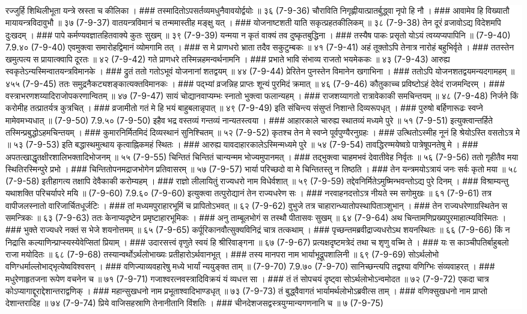 रज्जुर्हि शिथिलीभूता यन्त्रे स्रस्ता च कीलिका । ### तस्मादितोऽपसर्तव्यमधुनैवावयोर्द्वयोः ॥ ३६ (7-9-36)
चौराविति निगृह्णीयात्प्रातर्बुद्ध्वा नृपो हि नौ । ### आवामेव हि विख्यातौ मायायन्त्रविदावुभौ ॥ ३७ (7-9-37)
वातयन्त्रविमानं च तन्ममास्तीह मङ्क्षु यत् । ### योजनाष्टशती याति सकृत्प्रहतकीलिकम् ॥ ३८ (7-9-38)
तेन दूरं व्रजावोऽद्य विदेशमपि दुःखदम् । ### पापे कर्मण्यवज्ञातहितवाक्ये कुतः सुखम् ॥ ३९ (7-9-39)
यन्मया न कृतं वाक्यं तव दुष्कृतबुद्धिना । ### तस्यैष पाकः प्रसृतो योऽयं त्वय्यप्यपापिनि ॥  (7-9-40)
7.9.४० (7-9-40)
एवमुक्त्वा समारोहद्विमानं व्योमगामि तत् । ### स मे प्राणधरो भ्राता तदैव सकुटुम्बकः ॥ ४१ (7-9-41)
अहं तूक्तोऽपि तेनात्र नारोहं बहुभिर्वृते । ### ततस्तेन खमुत्पत्य स प्रायात्क्वापि दूरतः ॥ ४२ (7-9-42)
गते प्राणधरे तस्मिन्नहमन्वर्थनामनि । ### प्रभाते भावि संभाव्य राजतो भयमेककः ॥ ४३ (7-9-43)
आरुह्य स्वकृतेऽन्यस्मिन्वातयन्त्रविमानके । ### द्रुतं ततो गतोऽभूवं योजनानां शतद्वयम् ॥ ४४ (7-9-44)
प्रेरितेन पुनस्तेन विमानेन खगाभिना । ### ततोऽपि योजनशतद्वयमन्यदगामहम् ॥ ४५५ (7-9-45)
ततः समुद्रनैकट्यशङ्कात्यक्तविमानकः । ### पद्भ्यां व्रजन्निह प्राप्तः शून्यं पुरमिदं क्रमात् ॥ ४६ (7-9-46)
कौतुकाच्च प्रविष्टोऽहं देवेदं राजमन्दिरम् । ### वस्त्राभरणशय्यादिराजोपकरणान्वितम् ॥ ४७ (7-9-47)
सायं चोद्यानवाप्यम्भः स्नातो भुक्त्वा फलान्यहम् । ### राजशय्यागतो रात्रावेकाकी समचिन्तयम् ॥ ४८ (7-9-48)
निर्जने किं करोमीह तत्प्रातर्यत्र कुत्रचित् । ### व्रजामीतो गतं मे हि भयं बाहुबलान्नृपात् ॥ ४९ (7-9-49)
इति संचिन्त्य संसुप्तं निशान्ते दिव्यरूपधृत् । ### पुरुषो बर्हिणारूढः स्वप्ने मामेवमभ्यधात् ॥  (7-9-50)
7.9.५० (7-9-50)
इहैव भद्र वस्तव्यं गन्तव्यं नान्यतस्त्वया । ### आहारकाले चारुह्य स्थातव्यं मध्यमे पुरे ॥ ५१ (7-9-51)
इत्युक्त्वान्तर्हिते तस्मिन्प्रबुद्धोऽहमचिन्तयम् । ### कुमारनिर्मितमिदं दिव्यस्थानं सुनिश्चितम् ॥ ५२ (7-9-52)
कृतश्च तेन मे स्वप्ने पूर्वपुण्यैरनुग्रहः । ### उत्थितोऽस्मीह नूनं हि श्रेयोऽस्ति वसतोऽत्र मे ॥ ५३ (7-9-53)
इति बद्धास्थमुत्थाय कृत्वाह्निकमहं स्थितः । ### आरुह्य यावदाहारकालेऽस्मिन्मध्यमे पुरे ॥ ५४ (7-9-54)
तावद्धिरण्मयेष्वग्रे पात्रेषूपनतेषु मे । ### अपतत्खाद्धृतक्षीरशालिभक्तादिभोजनम् ॥ ५५ (7-9-55)
चिन्तितं चिन्तितं चान्यन्मम भोज्यमुपानमत् । ### तद्भुक्त्वा चाहमभवं देवातीवेह निर्वृतः ॥ ५६ (7-9-56)
ततो गृहीतैव मया स्थितिरस्मिन्पुरे  प्रभो । ### चिन्तितोपनमद्राजभोगेन प्रतिवासरम् ॥ ५७ (7-9-57)
भार्या परिच्छदो वा मे चिन्तितस्तु न तिष्ठति । ### तेन यन्त्रमयोऽत्रायं जनः सर्वः कृतो मया ॥ ५८ (7-9-58)
इतीहागत्य तक्षापि देवैकाकी करोम्यहम् । ### राज्ञो लीलायितुं राज्यधरो नाम विधेर्वशात् ॥ ५९ (7-9-59)
तद्देवनिर्मितेऽमुष्मिन्भवन्तोऽद्य पुरे दिनम् । ### विश्राम्यन्तु यथाशक्ति परिचर्यापरे मयि ॥  (7-9-60)
7.9.६० (7-9-60)
इत्युक्त्वा तत्पुरोद्यानं तेन राज्यधरेण सः । ### नरवाहनदत्तोऽत्र नीयते स्म सगोमुखः ॥ ६१ (7-9-61)
तत्र वापीजलस्नातो वारिजार्चितधूर्जटिः । ### तां मध्यमपुराहारभूमिं च प्रापितोऽभवत् ॥ ६२ (7-9-62)
वुभुजे तत्र चाहारान्ध्यातोपस्थापिताञ्शुभान् । ### तेन राज्यधरेणाग्रस्थितेन स समन्त्रिकः ॥ ६३ (7-9-63)
ततः केनाप्यदृष्टेन प्रमृष्टाहारभूमिकः । ### अनु ताम्बूलभोगं स तस्थौ पीतासवः सुखम् ॥ ६४ (7-9-64)
अथ चिन्तामणिप्रख्यपुरमाहात्म्यविस्मितः । ### भुक्ते राज्यधरे नक्तं स भेजे शयनोत्तमम् ॥ ६५ (7-9-65)
कर्पूरिकानवौत्सुक्यविनिद्रं चात्र तत्कथाम् । ### पृच्छन्तमब्रवीद्राज्यधरोऽथ शयनस्थितः ॥ ६६ (7-9-66)
किं न निद्रासि कल्याणिन्प्राप्स्यस्येवेप्सितां प्रियाम् । ### उदारसत्त्वं वृणुते स्वयं हि श्रीरिवाङ्गना ॥ ६७ (7-9-67)
प्रत्यक्षदृष्टमत्रेदं तथा च शृणु वच्मि ते । ### यः स काञ्चीपतिर्बाहुबलो राजा मयोदितः ॥ ६८ (7-9-68)
तस्यान्वर्थोऽर्थलोभाख्यः प्रतीहारोऽर्थवानभूत् । ### तस्य मानपरा नाम भार्याभूद्रूपशालिनी ॥ ६९ (7-9-69)
सोऽर्थलोभो वणिग्धर्माल्लोभाद्भृत्येष्वविश्वसन् । ### वणिज्याव्यवहारेषु मध्ये भार्यां न्ययुङ्क्त ताम् ॥  (7-9-70)
7.9.७० (7-9-70)
सानिच्छन्त्यपि तद्वश्या वणिग्भिः संव्यवाहरत् । ### मधुरेणाहृतजना रूपेण वचनेन च ॥ ७१ (7-9-71)
गजाश्वरत्नवस्त्रादिविक्रयं यं व्यधत्त सा । ### तं तं सोपचयं दृष्ट्वा सोऽर्थलोभोऽन्वमोदत ॥ ७२ (7-9-72)
एकदा चात्र कोऽप्यागाद्दूराद्देशान्तराद्वणिक् । ### महान्सुखधनो नाम प्रभूताश्वादिभाण्डधृत् ॥ ७३ (7-9-73)
तं बुद्ध्वैवागतं भार्यामर्थलोभोऽब्रवीत्स ताम् । ### वणिक्सुखधनो नाम प्राप्तो देशान्तरादिह ॥ ७४ (7-9-74)
प्रिये वाजिसहस्राणि तेनानीतानि विंशतिः । ### चीनदेशजसद्वस्त्रयुग्मान्यगणनानि च ॥ ७ (7-9-75)